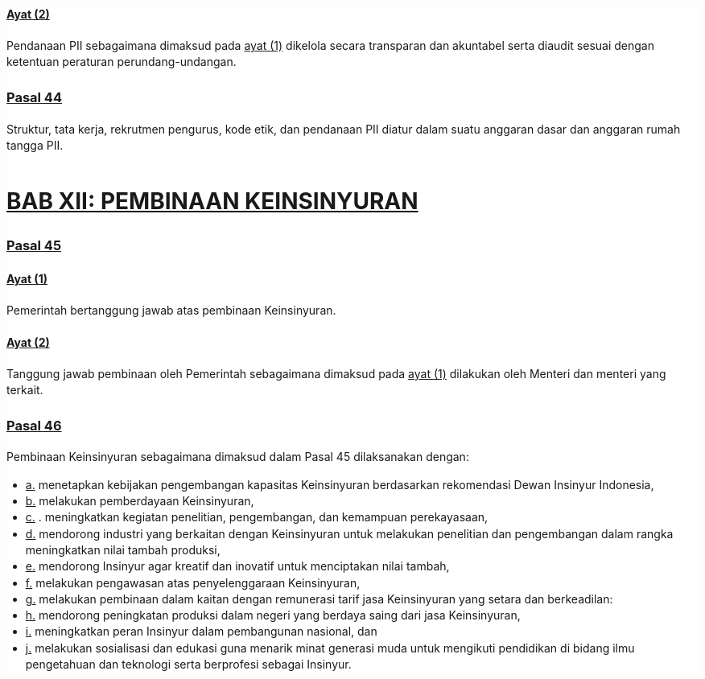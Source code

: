 #### [Ayat (2)](http://example.org/legal/peraturan/uu/2014/11/pasal/0043/versi/20140322/ayat/0002)
Pendanaan PII sebagaimana dimaksud pada [ayat (1)](http://example.org/legal/peraturan/uu/2014/11/pasal/0043/versi/20140322/ayat/0001) dikelola secara transparan dan akuntabel serta diaudit sesuai dengan ketentuan peraturan perundang-undangan.


### [Pasal 44](http://example.org/legal/peraturan/uu/2014/11/pasal/0044)
Struktur, tata kerja, rekrutmen pengurus, kode etik, dan pendanaan PII diatur dalam suatu anggaran dasar dan anggaran rumah tangga PII.
 


# [BAB XII: PEMBINAAN KEINSINYURAN](http://example.org/legal/peraturan/uu/2014/11/bab/0012)

### [Pasal 45](http://example.org/legal/peraturan/uu/2014/11/pasal/0045)

#### [Ayat (1)](http://example.org/legal/peraturan/uu/2014/11/pasal/0045/versi/20140322/ayat/0001)
Pemerintah bertanggung jawab atas pembinaan Keinsinyuran.

#### [Ayat (2)](http://example.org/legal/peraturan/uu/2014/11/pasal/0045/versi/20140322/ayat/0002)
Tanggung jawab pembinaan oleh Pemerintah sebagaimana dimaksud pada [ayat (1)](http://example.org/legal/peraturan/uu/2014/11/pasal/0045/versi/20140322/ayat/0001) dilakukan oleh Menteri dan menteri yang terkait.


### [Pasal 46](http://example.org/legal/peraturan/uu/2014/11/pasal/0046)
Pembinaan Keinsinyuran sebagaimana dimaksud dalam Pasal 45 dilaksanakan dengan:
* [a.](http://example.org/legal/peraturan/uu/2014/11/pasal/0046/versi/20140322/huruf/a) menetapkan kebijakan pengembangan kapasitas Keinsinyuran berdasarkan rekomendasi Dewan Insinyur Indonesia,
* [b.](http://example.org/legal/peraturan/uu/2014/11/pasal/0046/versi/20140322/huruf/b) melakukan pemberdayaan Keinsinyuran,
* [c.](http://example.org/legal/peraturan/uu/2014/11/pasal/0046/versi/20140322/huruf/c) . meningkatkan kegiatan penelitian, pengembangan, dan kemampuan perekayasaan,
* [d.](http://example.org/legal/peraturan/uu/2014/11/pasal/0046/versi/20140322/huruf/d) mendorong industri yang berkaitan dengan Keinsinyuran untuk melakukan penelitian dan pengembangan dalam rangka meningkatkan nilai tambah produksi,
* [e.](http://example.org/legal/peraturan/uu/2014/11/pasal/0046/versi/20140322/huruf/e) mendorong Insinyur agar kreatif dan inovatif untuk menciptakan nilai tambah,
* [f.](http://example.org/legal/peraturan/uu/2014/11/pasal/0046/versi/20140322/huruf/f) melakukan pengawasan atas penyelenggaraan Keinsinyuran,
* [g.](http://example.org/legal/peraturan/uu/2014/11/pasal/0046/versi/20140322/huruf/g) melakukan pembinaan dalam kaitan dengan remunerasi tarif jasa Keinsinyuran yang setara dan berkeadilan:
* [h.](http://example.org/legal/peraturan/uu/2014/11/pasal/0046/versi/20140322/huruf/h) mendorong peningkatan produksi dalam negeri yang berdaya saing dari jasa Keinsinyuran,
* [i.](http://example.org/legal/peraturan/uu/2014/11/pasal/0046/versi/20140322/huruf/i) meningkatkan peran Insinyur dalam pembangunan nasional, dan
* [j.](http://example.org/legal/peraturan/uu/2014/11/pasal/0046/versi/20140322/huruf/j) melakukan sosialisasi dan edukasi guna menarik minat generasi muda untuk mengikuti pendidikan di bidang ilmu pengetahuan dan teknologi serta berprofesi sebagai Insinyur.
